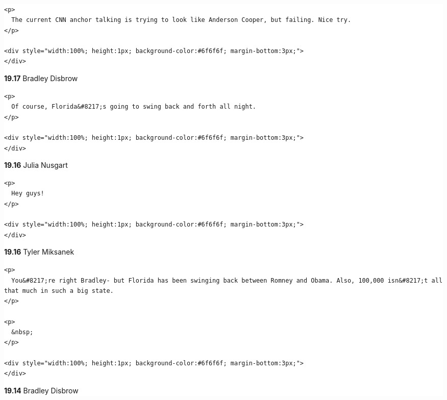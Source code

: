     <p>
      The current CNN anchor talking is trying to look like Anderson Cooper, but failing. Nice try.
    </p>
    
    <div style="width:100%; height:1px; background-color:#6f6f6f; margin-bottom:3px;">
    </div>
  </div>
  
  <div id="liveblog-entry-4837">
    <p>
      <strong>19.17</strong> Bradley Disbrow
    </p>
    
    <p>
      Of course, Florida&#8217;s going to swing back and forth all night.
    </p>
    
    <div style="width:100%; height:1px; background-color:#6f6f6f; margin-bottom:3px;">
    </div>
  </div>
  
  <div id="liveblog-entry-4839">
    <p>
      <strong>19.16</strong> Julia Nusgart
    </p>
    
    <p>
      Hey guys!
    </p>
    
    <div style="width:100%; height:1px; background-color:#6f6f6f; margin-bottom:3px;">
    </div>
  </div>
  
  <div id="liveblog-entry-4838">
    <p>
      <strong>19.16</strong> Tyler Miksanek
    </p>
    
    <p>
      You&#8217;re right Bradley- but Florida has been swinging back between Romney and Obama. Also, 100,000 isn&#8217;t all that much in such a big state.
    </p>
    
    <p>
      &nbsp;
    </p>
    
    <div style="width:100%; height:1px; background-color:#6f6f6f; margin-bottom:3px;">
    </div>
  </div>
  
  <div id="liveblog-entry-4836">
    <p>
      <strong>19.14</strong> Bradley Disbrow
    </p>
    